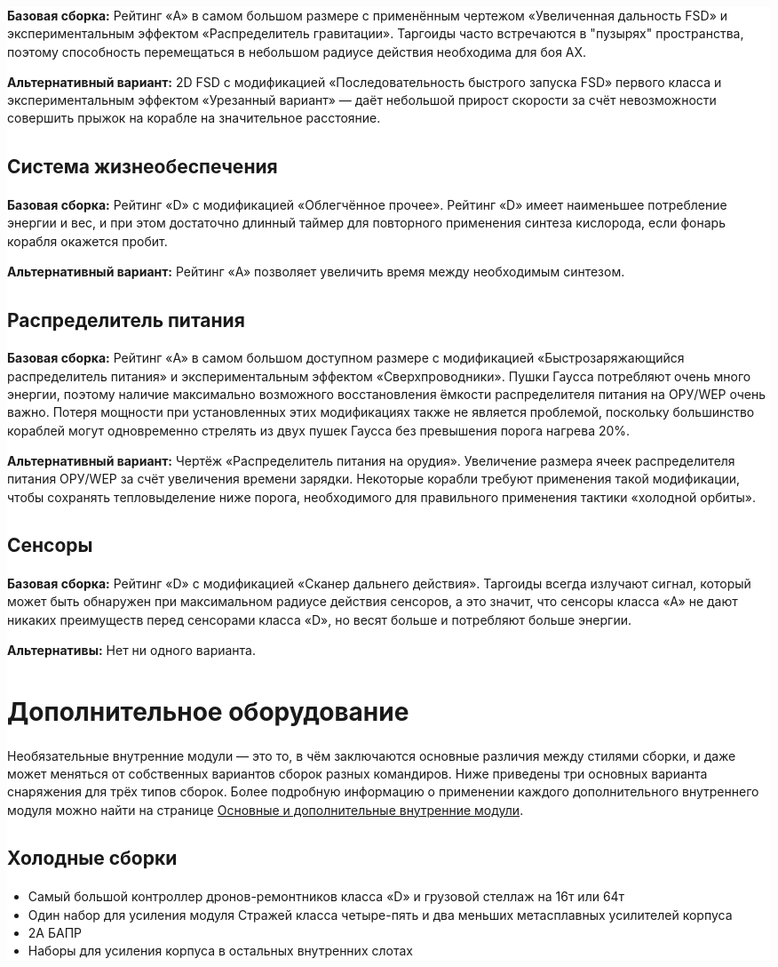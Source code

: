 **Базовая сборка:** Рейтинг «A» в самом большом размере с применённым чертежом «Увеличенная дальность FSD» и экспериментальным эффектом «Распределитель гравитации». Таргоиды часто встречаются в "пузырях" пространства, поэтому способность перемещаться в небольшом радиусе действия необходима для боя АХ.

**Альтернативный вариант:** 2D FSD с модификацией «Последовательность быстрого запуска FSD» первого класса и экспериментальным эффектом «Урезанный вариант» — даёт небольшой прирост скорости за счёт невозможности совершить прыжок на корабле на значительное расстояние.

## Система жизнеобеспечения

**Базовая сборка:** Рейтинг «D» с модификацией «Облегчённое прочее». Рейтинг «D» имеет наименьшее потребление энергии и вес, и при этом достаточно длинный таймер для повторного применения синтеза кислорода, если фонарь корабля окажется пробит.

**Альтернативный вариант:** Рейтинг «A» позволяет увеличить время между необходимым синтезом.

## Распределитель питания

**Базовая сборка:** Рейтинг «A» в самом большом доступном размере с модификацией «Быстрозаряжающийся распределитель питания» и экспериментальным эффектом «Сверхпроводники». Пушки Гаусса потребляют очень много энергии, поэтому наличие максимально возможного восстановления ёмкости распределителя питания на ОРУ/WEP очень важно. Потеря мощности при установленных этих модификациях также не является проблемой, поскольку большинство кораблей могут одновременно стрелять из двух пушек Гаусса без превышения порога нагрева 20%.

**Альтернативный вариант:** Чертёж «Распределитель питания на орудия». Увеличение размера ячеек распределителя питания ОРУ/WEP за счёт увеличения времени зарядки. Некоторые корабли требуют применения такой модификации, чтобы сохранять тепловыделение ниже порога, необходимого для правильного применения тактики «холодной орбиты».

## Сенсоры

**Базовая сборка:** Рейтинг «D» с модификацией «Сканер дальнего действия». Таргоиды всегда излучают сигнал, который может быть обнаружен при максимальном радиусе действия сенсоров, а это значит, что сенсоры класса «A» не дают никаких преимуществ перед сенсорами класса «D», но весят больше и потребляют больше энергии.

**Альтернативы:** Нет ни одного варианта.

# Дополнительное оборудование

Необязательные внутренние модули — это то, в чём заключаются основные различия между стилями сборки, и даже может меняться от собственных вариантов сборок разных командиров. Ниже приведены три основных варианта снаряжения для трёх типов сборок. Более подробную информацию о применении каждого дополнительного внутреннего модуля можно найти на странице [Основные и дополнительные внутренние модули](/en/internals).


## Холодные сборки
- Самый большой контроллер дронов-ремонтников класса «D» и грузовой стеллаж на 16т или 64т
- Один набор для усиления модуля Стражей класса четыре-пять и два меньших метасплавных усилителей корпуса
- 2A БАПР
- Наборы для усиления корпуса в остальных внутренних слотах
